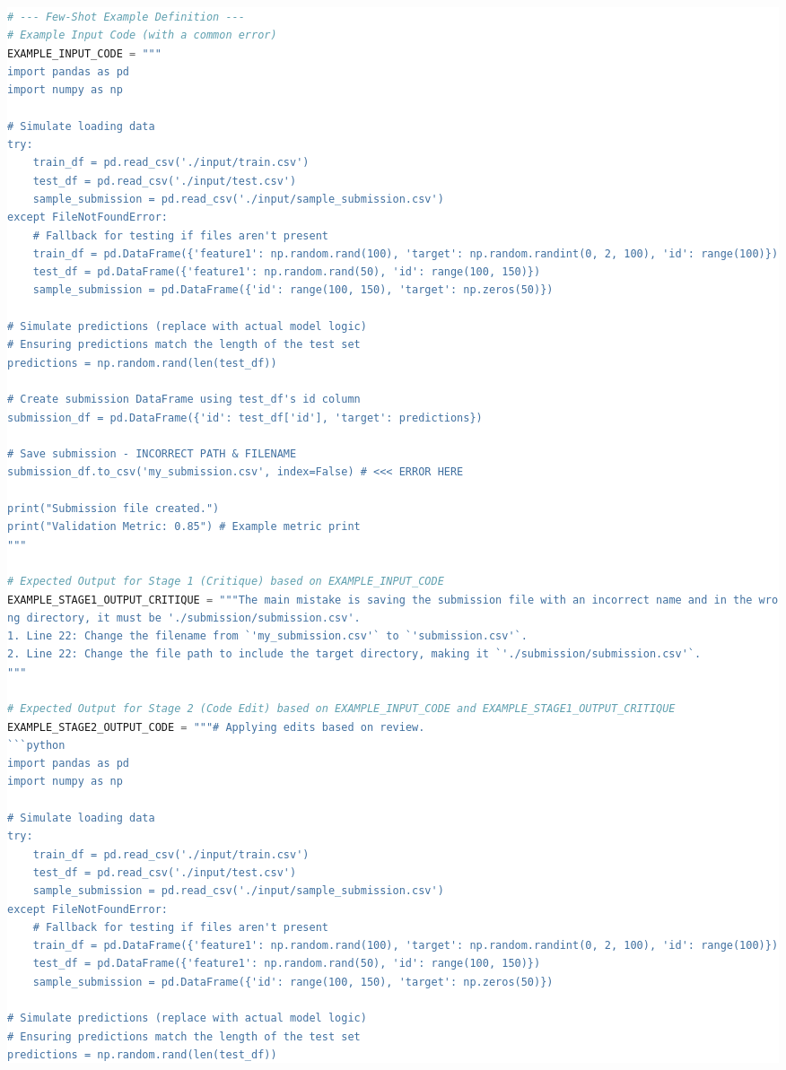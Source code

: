 ```python
# --- Few-Shot Example Definition ---
# Example Input Code (with a common error)
EXAMPLE_INPUT_CODE = """
import pandas as pd
import numpy as np

# Simulate loading data
try:
    train_df = pd.read_csv('./input/train.csv')
    test_df = pd.read_csv('./input/test.csv')
    sample_submission = pd.read_csv('./input/sample_submission.csv')
except FileNotFoundError:
    # Fallback for testing if files aren't present
    train_df = pd.DataFrame({'feature1': np.random.rand(100), 'target': np.random.randint(0, 2, 100), 'id': range(100)})
    test_df = pd.DataFrame({'feature1': np.random.rand(50), 'id': range(100, 150)})
    sample_submission = pd.DataFrame({'id': range(100, 150), 'target': np.zeros(50)})

# Simulate predictions (replace with actual model logic)
# Ensuring predictions match the length of the test set
predictions = np.random.rand(len(test_df))

# Create submission DataFrame using test_df's id column
submission_df = pd.DataFrame({'id': test_df['id'], 'target': predictions})

# Save submission - INCORRECT PATH & FILENAME
submission_df.to_csv('my_submission.csv', index=False) # <<< ERROR HERE

print("Submission file created.")
print("Validation Metric: 0.85") # Example metric print
"""

# Expected Output for Stage 1 (Critique) based on EXAMPLE_INPUT_CODE
EXAMPLE_STAGE1_OUTPUT_CRITIQUE = """The main mistake is saving the submission file with an incorrect name and in the wrong directory, it must be './submission/submission.csv'.
1. Line 22: Change the filename from `'my_submission.csv'` to `'submission.csv'`.
2. Line 22: Change the file path to include the target directory, making it `'./submission/submission.csv'`.
"""

# Expected Output for Stage 2 (Code Edit) based on EXAMPLE_INPUT_CODE and EXAMPLE_STAGE1_OUTPUT_CRITIQUE
EXAMPLE_STAGE2_OUTPUT_CODE = """# Applying edits based on review.
```python
import pandas as pd
import numpy as np

# Simulate loading data
try:
    train_df = pd.read_csv('./input/train.csv')
    test_df = pd.read_csv('./input/test.csv')
    sample_submission = pd.read_csv('./input/sample_submission.csv')
except FileNotFoundError:
    # Fallback for testing if files aren't present
    train_df = pd.DataFrame({'feature1': np.random.rand(100), 'target': np.random.randint(0, 2, 100), 'id': range(100)})
    test_df = pd.DataFrame({'feature1': np.random.rand(50), 'id': range(100, 150)})
    sample_submission = pd.DataFrame({'id': range(100, 150), 'target': np.zeros(50)})

# Simulate predictions (replace with actual model logic)
# Ensuring predictions match the length of the test set
predictions = np.random.rand(len(test_df))

```